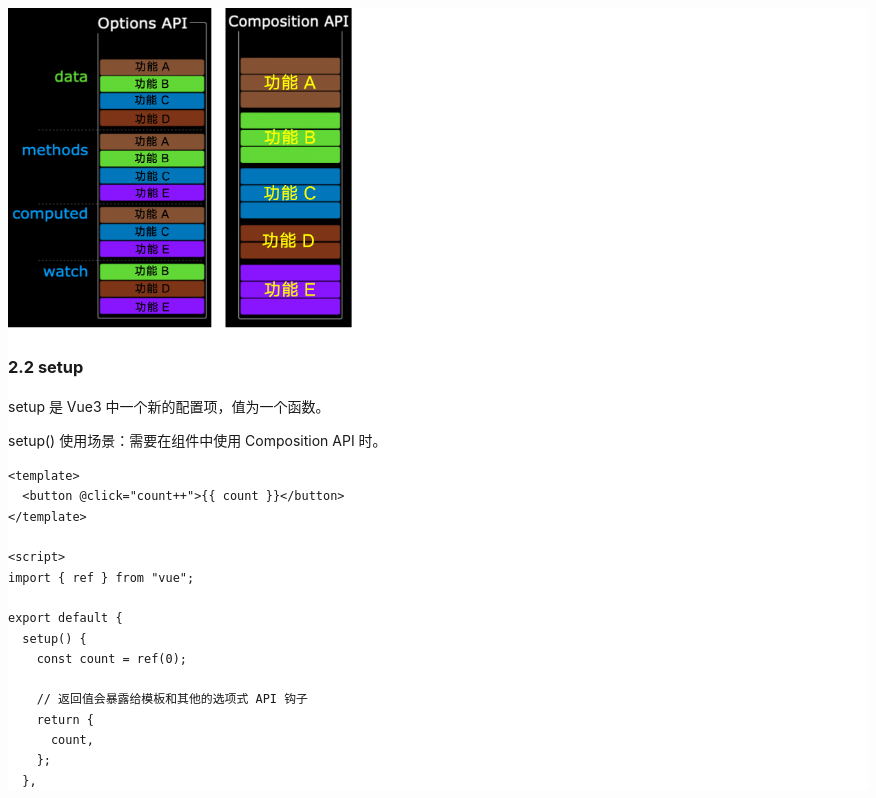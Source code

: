 <img src="./images/composition-options.png" width="40%">

### 2.2 setup

setup 是 Vue3 中一个新的配置项，值为一个函数。

setup() 使用场景：需要在组件中使用 Composition API 时。

```vue
<template>
  <button @click="count++">{{ count }}</button>
</template>

<script>
import { ref } from "vue";

export default {
  setup() {
    const count = ref(0);

    // 返回值会暴露给模板和其他的选项式 API 钩子
    return {
      count,
    };
  },
```